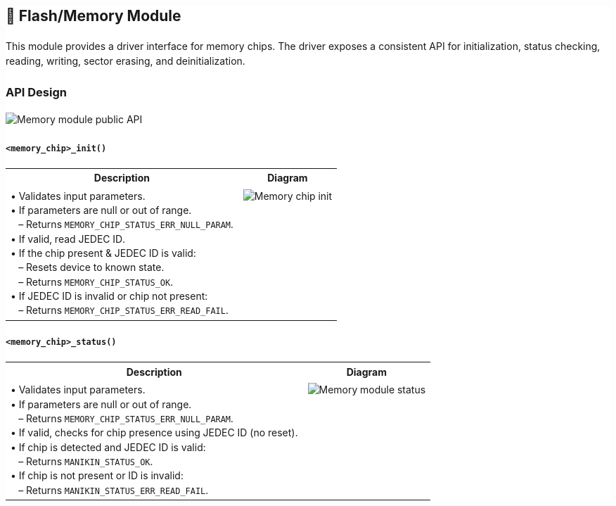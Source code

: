 
## 📄 **Flash/Memory Module**

This module provides a driver interface for memory chips. The driver exposes a consistent API for initialization, status checking, reading, writing, sector erasing, and deinitialization.


### API Design


![Memory module public API](http://www.plantuml.com/plantuml/proxy?cache=no&src=https://raw.githubusercontent.com/RobotPatient/Manikin_Software_Libraries_V3/refs/heads/dev/docs/assets/memory_module_api_overview.iuml)


#### `<memory_chip>_init()`

<table>
  <tr>
    <th>Description</th>
    <th>Diagram</th>
  </tr>
  <tr>
    <td>
      • Validates input parameters.<br>
      • If parameters are null or out of range.<br>
      &nbsp;&nbsp;&nbsp;– Returns <code>MEMORY_CHIP_STATUS_ERR_NULL_PARAM</code>.<br>
      • If valid, read JEDEC ID.<br>
      • If the chip present & JEDEC ID is valid:<br>
      &nbsp;&nbsp;&nbsp;– Resets device to known state.<br>
      &nbsp;&nbsp;&nbsp;– Returns <code>MEMORY_CHIP_STATUS_OK</code>.<br>
      • If JEDEC ID is invalid or chip not present:<br>
      &nbsp;&nbsp;&nbsp;– Returns <code>MEMORY_CHIP_STATUS_ERR_READ_FAIL</code>.
    </td>
    <td>
      <img src="http://www.plantuml.com/plantuml/proxy?cache=no&src=https://raw.githubusercontent.com/RobotPatient/Manikin_Software_Libraries_V3/refs/heads/dev/docs/assets/memoy_module/memory_module_init.iuml" alt="Memory chip init" />
    </td>
  </tr>
</table>

#### `<memory_chip>_status()`
<table>
  <tr>
    <th>Description</th>
    <th>Diagram</th>
  </tr>
  <tr>
    <td>
      • Validates input parameters.<br>
      • If parameters are null or out of range.<br>
      &nbsp;&nbsp;&nbsp;– Returns <code>MEMORY_CHIP_STATUS_ERR_NULL_PARAM</code>.<br>
      • If valid, checks for chip presence using JEDEC ID (no reset).<br>
      • If chip is detected and JEDEC ID is valid:<br>
      &nbsp;&nbsp;&nbsp;– Returns <code>MANIKIN_STATUS_OK</code>.<br>
      • If chip is not present or ID is invalid:<br>
      &nbsp;&nbsp;&nbsp;– Returns <code>MANIKIN_STATUS_ERR_READ_FAIL</code>.
    </td>
    <td>
      <img src="http://www.plantuml.com/plantuml/proxy?cache=no&src=https://raw.githubusercontent.com/RobotPatient/Manikin_Software_Libraries_V3/refs/heads/dev/docs/assets/memoy_module/memory_module_status.iuml" alt="Memory module status" />
    </td>
  </tr>
</table>

